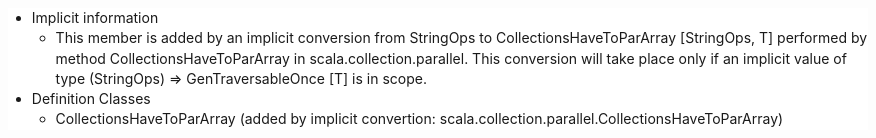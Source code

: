 * Implicit information
  * This member is added by an implicit conversion from StringOps to
    CollectionsHaveToParArray [StringOps, T] performed by method
    CollectionsHaveToParArray in scala.collection.parallel. This conversion will
    take place only if an implicit value of type (StringOps) ⇒
    GenTraversableOnce [T] is in scope.
* Definition Classes
  * CollectionsHaveToParArray
(added by implicit convertion: scala.collection.parallel.CollectionsHaveToParArray)
